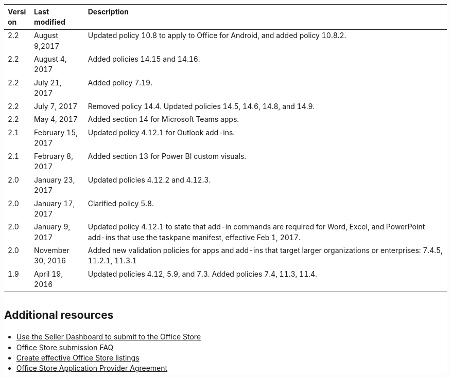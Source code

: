 
|**Version**|**Last modified**|**Description**|
|:-----|:-----|:-----|
|2.2|August 9,2017|Updated policy 10.8 to apply to Office for Android, and added policy 10.8.2.|
|2.2|August 4, 2017|Added policies 14.15 and 14.16.|
|2.2|July 21, 2017|Added policy 7.19.|
|2.2|July 7, 2017|Removed policy 14.4. Updated policies 14.5, 14.6, 14.8, and 14.9.|
|2.2|May 4, 2017|Added section 14 for Microsoft Teams apps.|
|2.1|February 15, 2017|Updated policy 4.12.1 for Outlook add-ins.|
|2.1|February 8, 2017|Added section 13 for Power BI custom visuals.|
|2.0|January 23, 2017|Updated policies 4.12.2 and 4.12.3.|
|2.0|January 17, 2017|Clarified policy 5.8.|
|2.0|January 9, 2017|Updated policy 4.12.1 to state that add-in commands are required for Word, Excel, and PowerPoint add-ins that use the taskpane manifest, effective Feb 1, 2017.|
|2.0|November 30, 2016|Added new validation policies for apps and add-ins that target larger organizations or enterprises: 7.4.5, 11.2.1, 11.3.1|
|1.9|April 19, 2016|Updated policies 4.12, 5.9, and 7.3. Added policies 7.4, 11.3, 11.4.|

## Additional resources
<a name="bk_addresources"> </a>


-  [Use the Seller Dashboard to submit to the Office Store](use-the-seller-dashboard-to-submit-to-the-office-store.md)
-  [Office Store submission FAQ](office-store-submission-faq.md)
-  [Create effective Office Store listings](create-effective-office-store-listings.md)
-  [Office Store Application Provider Agreement](https://sellerdashboard.microsoft.com/Assets/Content/Agreements/en-US/Office_Store_Seller_Agreement_20120927.md)
    
 

